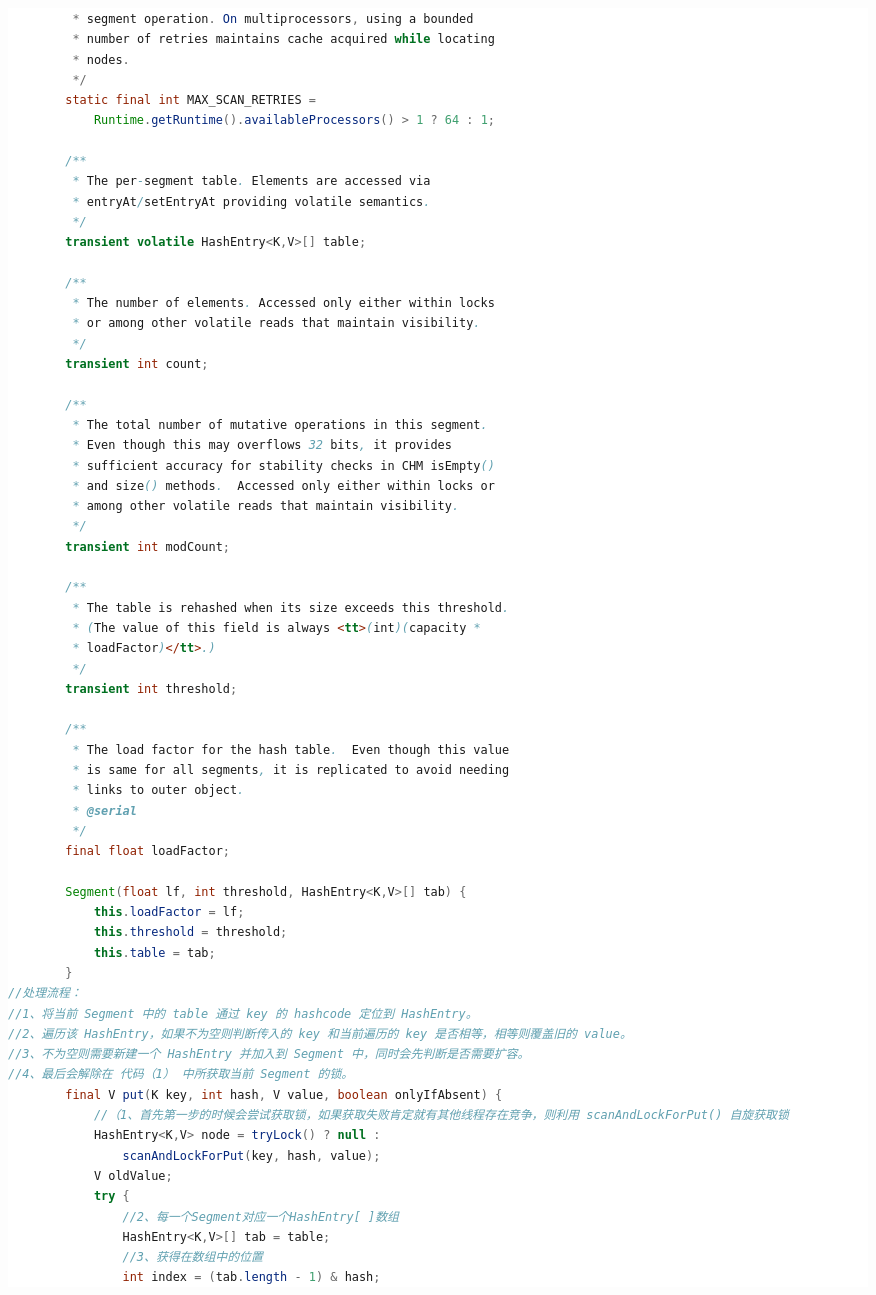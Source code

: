 ```java
         * segment operation. On multiprocessors, using a bounded
         * number of retries maintains cache acquired while locating
         * nodes.
         */
        static final int MAX_SCAN_RETRIES =
            Runtime.getRuntime().availableProcessors() > 1 ? 64 : 1;

        /**
         * The per-segment table. Elements are accessed via
         * entryAt/setEntryAt providing volatile semantics.
         */
        transient volatile HashEntry<K,V>[] table;

        /**
         * The number of elements. Accessed only either within locks
         * or among other volatile reads that maintain visibility.
         */
        transient int count;

        /**
         * The total number of mutative operations in this segment.
         * Even though this may overflows 32 bits, it provides
         * sufficient accuracy for stability checks in CHM isEmpty()
         * and size() methods.  Accessed only either within locks or
         * among other volatile reads that maintain visibility.
         */
        transient int modCount;

        /**
         * The table is rehashed when its size exceeds this threshold.
         * (The value of this field is always <tt>(int)(capacity *
         * loadFactor)</tt>.)
         */
        transient int threshold;

        /**
         * The load factor for the hash table.  Even though this value
         * is same for all segments, it is replicated to avoid needing
         * links to outer object.
         * @serial
         */
        final float loadFactor;

        Segment(float lf, int threshold, HashEntry<K,V>[] tab) {
            this.loadFactor = lf;
            this.threshold = threshold;
            this.table = tab;
        }
//处理流程：
//1、将当前 Segment 中的 table 通过 key 的 hashcode 定位到 HashEntry。
//2、遍历该 HashEntry，如果不为空则判断传入的 key 和当前遍历的 key 是否相等，相等则覆盖旧的 value。
//3、不为空则需要新建一个 HashEntry 并加入到 Segment 中，同时会先判断是否需要扩容。
//4、最后会解除在 代码（1） 中所获取当前 Segment 的锁。
        final V put(K key, int hash, V value, boolean onlyIfAbsent) {
            //（1、首先第一步的时候会尝试获取锁，如果获取失败肯定就有其他线程存在竞争，则利用 scanAndLockForPut() 自旋获取锁
            HashEntry<K,V> node = tryLock() ? null :
                scanAndLockForPut(key, hash, value);
            V oldValue;
            try {
                //2、每一个Segment对应一个HashEntry[ ]数组
                HashEntry<K,V>[] tab = table;
                //3、获得在数组中的位置
                int index = (tab.length - 1) & hash;
```
